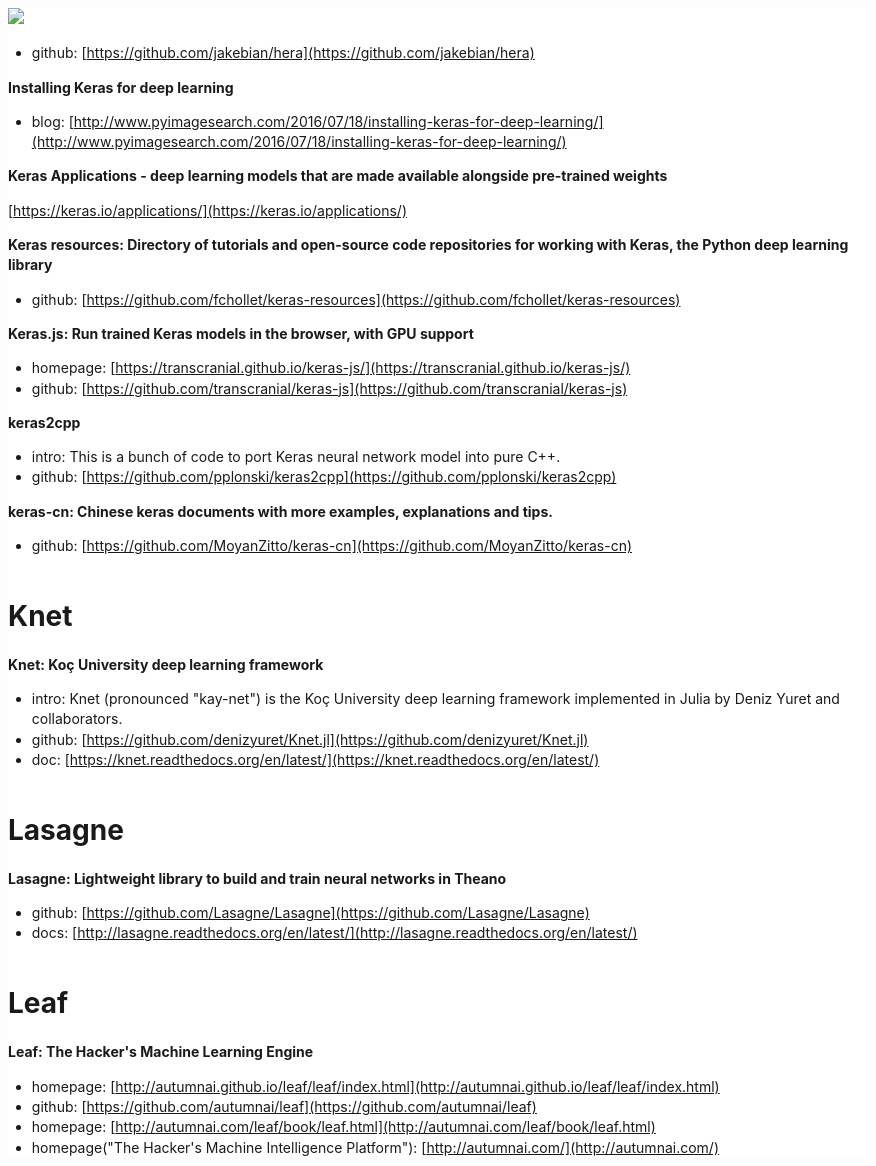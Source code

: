![](https://cloud.githubusercontent.com/assets/5866348/16719660/13460bee-46e2-11e6-8ab1-56873807390d.gif)

- github: [https://github.com/jakebian/hera](https://github.com/jakebian/hera)

**Installing Keras for deep learning**

- blog: [http://www.pyimagesearch.com/2016/07/18/installing-keras-for-deep-learning/](http://www.pyimagesearch.com/2016/07/18/installing-keras-for-deep-learning/)

**Keras Applications - deep learning models that are made available alongside pre-trained weights**

[https://keras.io/applications/](https://keras.io/applications/)

**Keras resources: Directory of tutorials and open-source code repositories for working with Keras, the Python deep learning library**

- github: [https://github.com/fchollet/keras-resources](https://github.com/fchollet/keras-resources)

**Keras.js: Run trained Keras models in the browser, with GPU support**

- homepage: [https://transcranial.github.io/keras-js/](https://transcranial.github.io/keras-js/)
- github: [https://github.com/transcranial/keras-js](https://github.com/transcranial/keras-js)

**keras2cpp**

- intro: This is a bunch of code to port Keras neural network model into pure C++.
- github: [https://github.com/pplonski/keras2cpp](https://github.com/pplonski/keras2cpp)

**keras-cn: Chinese keras documents with more examples, explanations and tips.**

- github: [https://github.com/MoyanZitto/keras-cn](https://github.com/MoyanZitto/keras-cn)

# Knet

**Knet: Koç University deep learning framework**

- intro: Knet (pronounced "kay-net") is the Koç University deep learning framework implemented in Julia by Deniz Yuret and collaborators.
- github: [https://github.com/denizyuret/Knet.jl](https://github.com/denizyuret/Knet.jl)
- doc: [https://knet.readthedocs.org/en/latest/](https://knet.readthedocs.org/en/latest/)

# Lasagne

**Lasagne: Lightweight library to build and train neural networks in Theano**

- github: [https://github.com/Lasagne/Lasagne](https://github.com/Lasagne/Lasagne)
- docs: [http://lasagne.readthedocs.org/en/latest/](http://lasagne.readthedocs.org/en/latest/)

# Leaf

**Leaf: The Hacker's Machine Learning Engine**

- homepage: [http://autumnai.github.io/leaf/leaf/index.html](http://autumnai.github.io/leaf/leaf/index.html)
- github: [https://github.com/autumnai/leaf](https://github.com/autumnai/leaf)
- homepage: [http://autumnai.com/leaf/book/leaf.html](http://autumnai.com/leaf/book/leaf.html)
- homepage("The Hacker's Machine Intelligence Platform"): [http://autumnai.com/](http://autumnai.com/)
